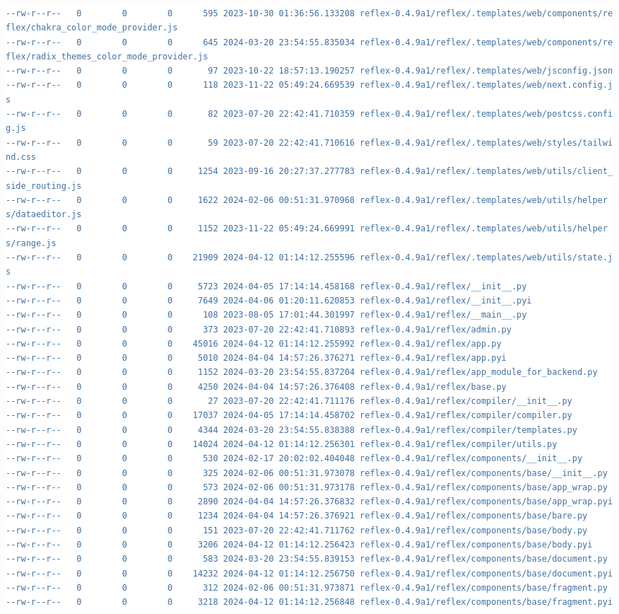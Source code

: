 ```diff
--rw-r--r--   0        0        0      595 2023-10-30 01:36:56.133208 reflex-0.4.9a1/reflex/.templates/web/components/reflex/chakra_color_mode_provider.js
--rw-r--r--   0        0        0      645 2024-03-20 23:54:55.835034 reflex-0.4.9a1/reflex/.templates/web/components/reflex/radix_themes_color_mode_provider.js
--rw-r--r--   0        0        0       97 2023-10-22 18:57:13.190257 reflex-0.4.9a1/reflex/.templates/web/jsconfig.json
--rw-r--r--   0        0        0      118 2023-11-22 05:49:24.669539 reflex-0.4.9a1/reflex/.templates/web/next.config.js
--rw-r--r--   0        0        0       82 2023-07-20 22:42:41.710359 reflex-0.4.9a1/reflex/.templates/web/postcss.config.js
--rw-r--r--   0        0        0       59 2023-07-20 22:42:41.710616 reflex-0.4.9a1/reflex/.templates/web/styles/tailwind.css
--rw-r--r--   0        0        0     1254 2023-09-16 20:27:37.277783 reflex-0.4.9a1/reflex/.templates/web/utils/client_side_routing.js
--rw-r--r--   0        0        0     1622 2024-02-06 00:51:31.970968 reflex-0.4.9a1/reflex/.templates/web/utils/helpers/dataeditor.js
--rw-r--r--   0        0        0     1152 2023-11-22 05:49:24.669991 reflex-0.4.9a1/reflex/.templates/web/utils/helpers/range.js
--rw-r--r--   0        0        0    21909 2024-04-12 01:14:12.255596 reflex-0.4.9a1/reflex/.templates/web/utils/state.js
--rw-r--r--   0        0        0     5723 2024-04-05 17:14:14.458168 reflex-0.4.9a1/reflex/__init__.py
--rw-r--r--   0        0        0     7649 2024-04-06 01:20:11.620853 reflex-0.4.9a1/reflex/__init__.pyi
--rw-r--r--   0        0        0      108 2023-08-05 17:01:44.301997 reflex-0.4.9a1/reflex/__main__.py
--rw-r--r--   0        0        0      373 2023-07-20 22:42:41.710893 reflex-0.4.9a1/reflex/admin.py
--rw-r--r--   0        0        0    45016 2024-04-12 01:14:12.255992 reflex-0.4.9a1/reflex/app.py
--rw-r--r--   0        0        0     5010 2024-04-04 14:57:26.376271 reflex-0.4.9a1/reflex/app.pyi
--rw-r--r--   0        0        0     1152 2024-03-20 23:54:55.837204 reflex-0.4.9a1/reflex/app_module_for_backend.py
--rw-r--r--   0        0        0     4250 2024-04-04 14:57:26.376408 reflex-0.4.9a1/reflex/base.py
--rw-r--r--   0        0        0       27 2023-07-20 22:42:41.711176 reflex-0.4.9a1/reflex/compiler/__init__.py
--rw-r--r--   0        0        0    17037 2024-04-05 17:14:14.458702 reflex-0.4.9a1/reflex/compiler/compiler.py
--rw-r--r--   0        0        0     4344 2024-03-20 23:54:55.838388 reflex-0.4.9a1/reflex/compiler/templates.py
--rw-r--r--   0        0        0    14024 2024-04-12 01:14:12.256301 reflex-0.4.9a1/reflex/compiler/utils.py
--rw-r--r--   0        0        0      530 2024-02-17 20:02:02.404048 reflex-0.4.9a1/reflex/components/__init__.py
--rw-r--r--   0        0        0      325 2024-02-06 00:51:31.973078 reflex-0.4.9a1/reflex/components/base/__init__.py
--rw-r--r--   0        0        0      573 2024-02-06 00:51:31.973178 reflex-0.4.9a1/reflex/components/base/app_wrap.py
--rw-r--r--   0        0        0     2890 2024-04-04 14:57:26.376832 reflex-0.4.9a1/reflex/components/base/app_wrap.pyi
--rw-r--r--   0        0        0     1234 2024-04-04 14:57:26.376921 reflex-0.4.9a1/reflex/components/base/bare.py
--rw-r--r--   0        0        0      151 2023-07-20 22:42:41.711762 reflex-0.4.9a1/reflex/components/base/body.py
--rw-r--r--   0        0        0     3206 2024-04-12 01:14:12.256423 reflex-0.4.9a1/reflex/components/base/body.pyi
--rw-r--r--   0        0        0      583 2024-03-20 23:54:55.839153 reflex-0.4.9a1/reflex/components/base/document.py
--rw-r--r--   0        0        0    14232 2024-04-12 01:14:12.256750 reflex-0.4.9a1/reflex/components/base/document.pyi
--rw-r--r--   0        0        0      312 2024-02-06 00:51:31.973871 reflex-0.4.9a1/reflex/components/base/fragment.py
--rw-r--r--   0        0        0     3218 2024-04-12 01:14:12.256848 reflex-0.4.9a1/reflex/components/base/fragment.pyi
```